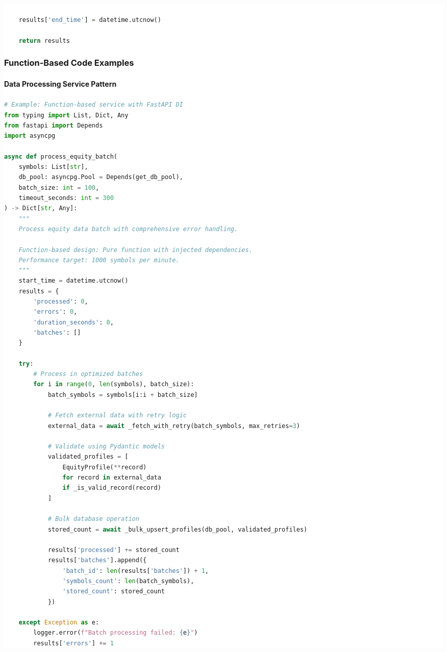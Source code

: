 ```python

    results['end_time'] = datetime.utcnow()

    return results
```

### Function-Based Code Examples

#### Data Processing Service Pattern
```python
# Example: Function-based service with FastAPI DI
from typing import List, Dict, Any
from fastapi import Depends
import asyncpg

async def process_equity_batch(
    symbols: List[str],
    db_pool: asyncpg.Pool = Depends(get_db_pool),
    batch_size: int = 100,
    timeout_seconds: int = 300
) -> Dict[str, Any]:
    """
    Process equity data batch with comprehensive error handling.

    Function-based design: Pure function with injected dependencies.
    Performance target: 1000 symbols per minute.
    """
    start_time = datetime.utcnow()
    results = {
        'processed': 0,
        'errors': 0,
        'duration_seconds': 0,
        'batches': []
    }

    try:
        # Process in optimized batches
        for i in range(0, len(symbols), batch_size):
            batch_symbols = symbols[i:i + batch_size]

            # Fetch external data with retry logic
            external_data = await _fetch_with_retry(batch_symbols, max_retries=3)

            # Validate using Pydantic models
            validated_profiles = [
                EquityProfile(**record)
                for record in external_data
                if _is_valid_record(record)
            ]

            # Bulk database operation
            stored_count = await _bulk_upsert_profiles(db_pool, validated_profiles)

            results['processed'] += stored_count
            results['batches'].append({
                'batch_id': len(results['batches']) + 1,
                'symbols_count': len(batch_symbols),
                'stored_count': stored_count
            })

    except Exception as e:
        logger.error(f"Batch processing failed: {e}")
        results['errors'] += 1
```